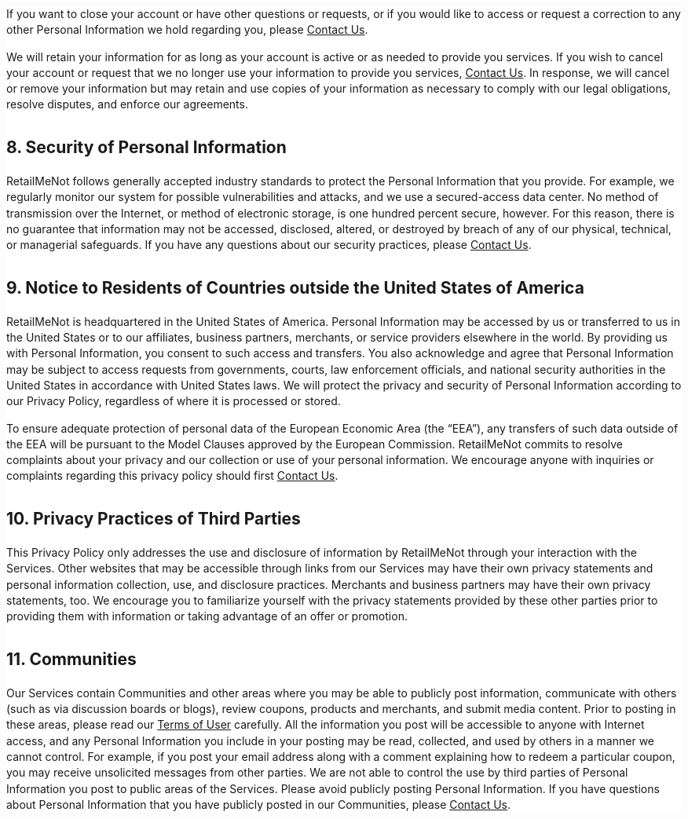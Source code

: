 If you want to close your account or have other questions or requests, or if you would like to access or request a correction to any other Personal Information we hold regarding you, please [Contact Us](http://help.retailmenot.com/).

We will retain your information for as long as your account is active or as needed to provide you services. If you wish to cancel your account or request that we no longer use your information to provide you services, [Contact Us](http://help.retailmenot.com/). In response, we will cancel or remove your information but may retain and use copies of your information as necessary to comply with our legal obligations, resolve disputes, and enforce our agreements.

## 8\. Security of Personal Information

RetailMeNot follows generally accepted industry standards to protect the Personal Information that you provide. For example, we regularly monitor our system for possible vulnerabilities and attacks, and we use a secured-access data center. No method of transmission over the Internet, or method of electronic storage, is one hundred percent secure, however. For this reason, there is no guarantee that information may not be accessed, disclosed, altered, or destroyed by breach of any of our physical, technical, or managerial safeguards. If you have any questions about our security practices, please [Contact Us](http://help.retailmenot.com/).

## 9\. Notice to Residents of Countries outside the United States of America

RetailMeNot is headquartered in the United States of America. Personal Information may be accessed by us or transferred to us in the United States or to our affiliates, business partners, merchants, or service providers elsewhere in the world. By providing us with Personal Information, you consent to such access and transfers. You also acknowledge and agree that Personal Information may be subject to access requests from governments, courts, law enforcement officials, and national security authorities in the United States in accordance with United States laws. We will protect the privacy and security of Personal Information according to our Privacy Policy, regardless of where it is processed or stored.

To ensure adequate protection of personal data of the European Economic Area (the “EEA”), any transfers of such data outside of the EEA will be pursuant to the Model Clauses approved by the European Commission. RetailMeNot commits to resolve complaints about your privacy and our collection or use of your personal information. We encourage anyone with inquiries or complaints regarding this privacy policy should first [Contact Us](http://help.retailmenot.com/).

## 10\. Privacy Practices of Third Parties

This Privacy Policy only addresses the use and disclosure of information by RetailMeNot through your interaction with the Services. Other websites that may be accessible through links from our Services may have their own privacy statements and personal information collection, use, and disclosure practices. Merchants and business partners may have their own privacy statements, too. We encourage you to familiarize yourself with the privacy statements provided by these other parties prior to providing them with information or taking advantage of an offer or promotion.

## 11\. Communities

Our Services contain Communities and other areas where you may be able to publicly post information, communicate with others (such as via discussion boards or blogs), review coupons, products and merchants, and submit media content. Prior to posting in these areas, please read our [Terms of User](https://web.archive.org/static/terms/) carefully. All the information you post will be accessible to anyone with Internet access, and any Personal Information you include in your posting may be read, collected, and used by others in a manner we cannot control. For example, if you post your email address along with a comment explaining how to redeem a particular coupon, you may receive unsolicited messages from other parties. We are not able to control the use by third parties of Personal Information you post to public areas of the Services. Please avoid publicly posting Personal Information. If you have questions about Personal Information that you have publicly posted in our Communities, please [Contact Us](http://help.retailmenot.com/).
